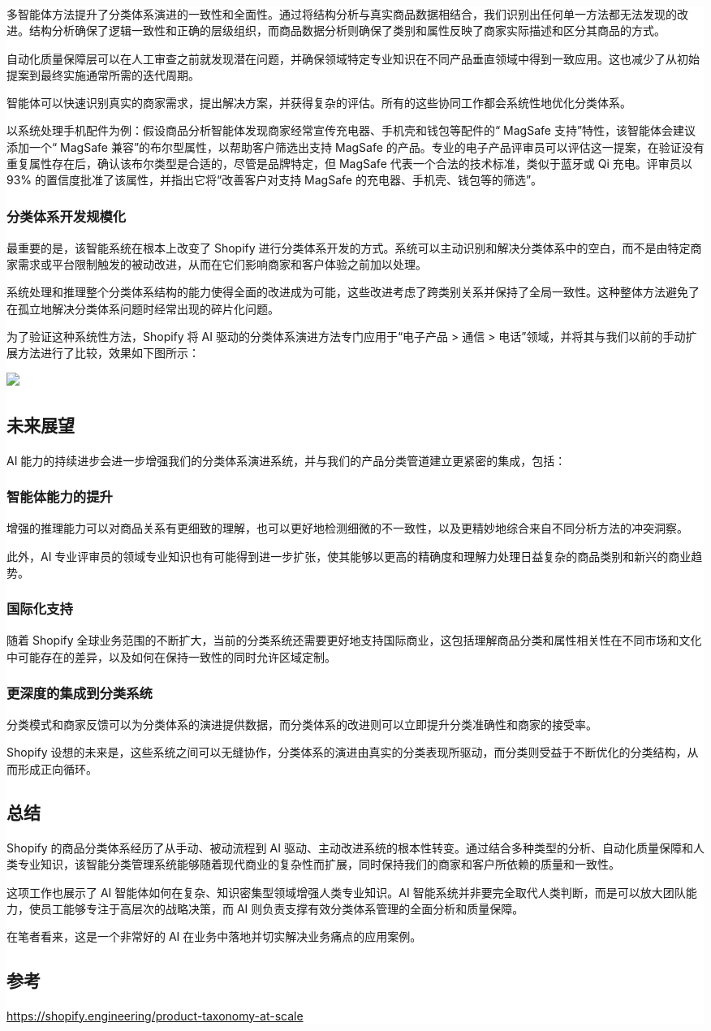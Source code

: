 多智能体方法提升了分类体系演进的一致性和全面性。通过将结构分析与真实商品数据相结合，我们识别出任何单一方法都无法发现的改进。结构分析确保了逻辑一致性和正确的层级组织，而商品数据分析则确保了类别和属性反映了商家实际描述和区分其商品的方式。

自动化质量保障层可以在人工审查之前就发现潜在问题，并确保领域特定专业知识在不同产品垂直领域中得到一致应用。这也减少了从初始提案到最终实施通常所需的迭代周期。

智能体可以快速识别真实的商家需求，提出解决方案，并获得复杂的评估。所有的这些协同工作都会系统性地优化分类体系。

以系统处理手机配件为例：假设商品分析智能体发现商家经常宣传充电器、手机壳和钱包等配件的“ MagSafe 支持”特性，该智能体会建议添加一个“ MagSafe 兼容”的布尔型属性，以帮助客户筛选出支持 MagSafe 的产品。专业的电子产品评审员可以评估这一提案，在验证没有重复属性存在后，确认该布尔类型是合适的，尽管是品牌特定，但 MagSafe 代表一个合法的技术标准，类似于蓝牙或 Qi 充电。评审员以 93% 的置信度批准了该属性，并指出它将“改善客户对支持 MagSafe 的充电器、手机壳、钱包等的筛选”。

### 分类体系开发规模化

最重要的是，该智能系统在根本上改变了 Shopify 进行分类体系开发的方式。系统可以主动识别和解决分类体系中的空白，而不是由特定商家需求或平台限制触发的被动改进，从而在它们影响商家和客户体验之前加以处理。

系统处理和推理整个分类体系结构的能力使得全面的改进成为可能，这些改进考虑了跨类别关系并保持了全局一致性。这种整体方法避免了在孤立地解决分类体系问题时经常出现的碎片化问题。

为了验证这种系统性方法，Shopify 将 AI 驱动的分类体系演进方法专门应用于“电子产品 > 通信 > 电话”领域，并将其与我们以前的手动扩展方法进行了比较，效果如下图所示：

![](https://img.alicdn.com/imgextra/i2/O1CN01zvFIMR1rqPXfuWgmp_!!6000000005682-49-tps-1558-1164.webp)

## 未来展望

AI 能力的持续进步会进一步增强我们的分类体系演进系统，并与我们的产品分类管道建立更紧密的集成，包括：

### 智能体能力的提升

增强的推理能力可以对商品关系有更细致的理解，也可以更好地检测细微的不一致性，以及更精妙地综合来自不同分析方法的冲突洞察。

此外，AI 专业评审员的领域专业知识也有可能得到进一步扩张，使其能够以更高的精确度和理解力处理日益复杂的商品类别和新兴的商业趋势。

### 国际化支持

随着 Shopify 全球业务范围的不断扩大，当前的分类系统还需要更好地支持国际商业，这包括理解商品分类和属性相关性在不同市场和文化中可能存在的差异，以及如何在保持一致性的同时允许区域定制。

### 更深度的集成到分类系统

分类模式和商家反馈可以为分类体系的演进提供数据，而分类体系的改进则可以立即提升分类准确性和商家的接受率。

Shopify 设想的未来是，这些系统之间可以无缝协作，分类体系的演进由真实的分类表现所驱动，而分类则受益于不断优化的分类结构，从而形成正向循环。

## 总结

Shopify 的商品分类体系经历了从手动、被动流程到 AI 驱动、主动改进系统的根本性转变。通过结合多种类型的分析、自动化质量保障和人类专业知识，该智能分类管理系统能够随着现代商业的复杂性而扩展，同时保持我们的商家和客户所依赖的质量和一致性。

这项工作也展示了 AI 智能体如何在复杂、知识密集型领域增强人类专业知识。AI 智能系统并非要完全取代人类判断，而是可以放大团队能力，使员工能够专注于高层次的战略决策，而 AI 则负责支撑有效分类体系管理的全面分析和质量保障。

在笔者看来，这是一个非常好的 AI 在业务中落地并切实解决业务痛点的应用案例。

## 参考

https://shopify.engineering/product-taxonomy-at-scale



